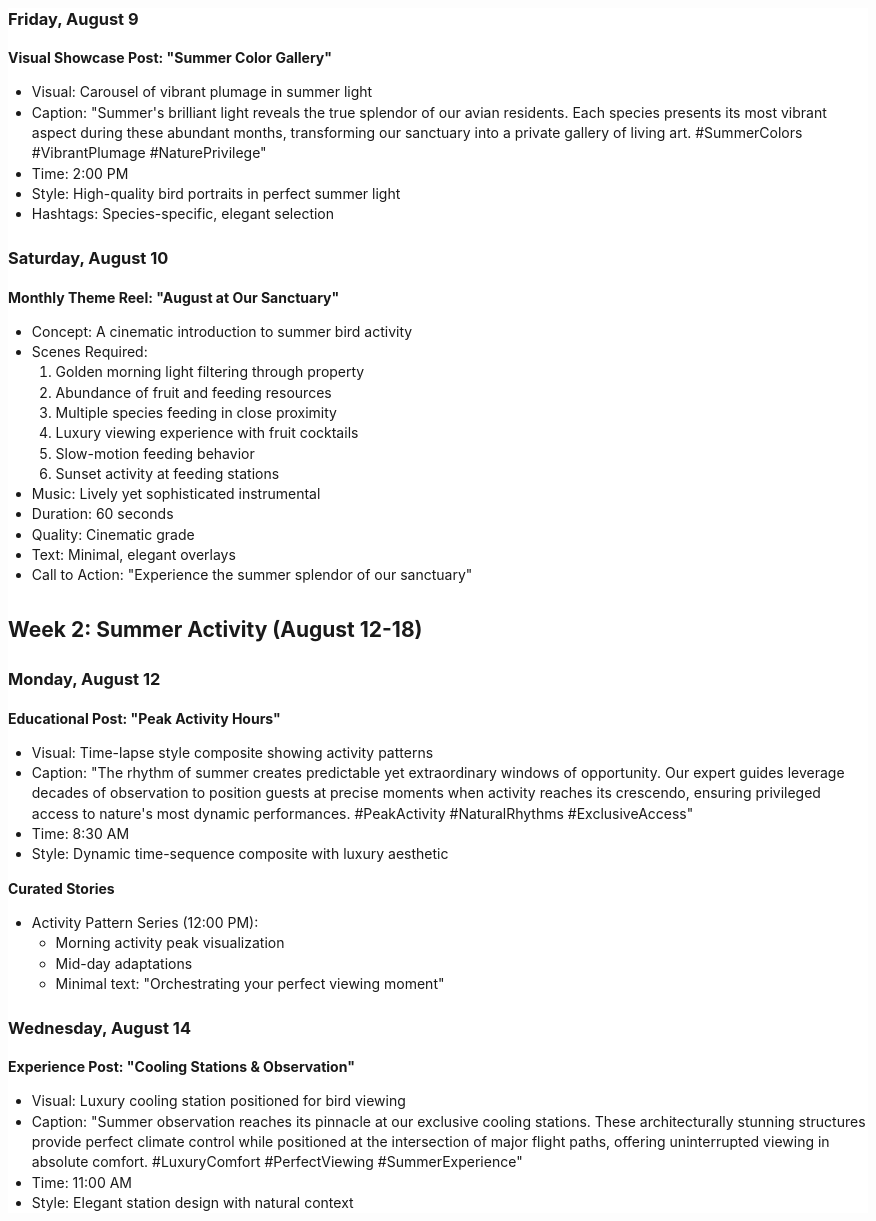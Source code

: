 ### Friday, August 9
**Visual Showcase Post: "Summer Color Gallery"**
- Visual: Carousel of vibrant plumage in summer light
- Caption: "Summer's brilliant light reveals the true splendor of our avian residents. Each species presents its most vibrant aspect during these abundant months, transforming our sanctuary into a private gallery of living art.
#SummerColors #VibrantPlumage #NaturePrivilege"
- Time: 2:00 PM
- Style: High-quality bird portraits in perfect summer light
- Hashtags: Species-specific, elegant selection

### Saturday, August 10
**Monthly Theme Reel: "August at Our Sanctuary"**
- Concept: A cinematic introduction to summer bird activity
- Scenes Required:
  1. Golden morning light filtering through property
  2. Abundance of fruit and feeding resources
  3. Multiple species feeding in close proximity
  4. Luxury viewing experience with fruit cocktails
  5. Slow-motion feeding behavior
  6. Sunset activity at feeding stations
- Music: Lively yet sophisticated instrumental
- Duration: 60 seconds
- Quality: Cinematic grade
- Text: Minimal, elegant overlays
- Call to Action: "Experience the summer splendor of our sanctuary"

## Week 2: Summer Activity (August 12-18)

### Monday, August 12
**Educational Post: "Peak Activity Hours"**
- Visual: Time-lapse style composite showing activity patterns
- Caption: "The rhythm of summer creates predictable yet extraordinary windows of opportunity. Our expert guides leverage decades of observation to position guests at precise moments when activity reaches its crescendo, ensuring privileged access to nature's most dynamic performances.
#PeakActivity #NaturalRhythms #ExclusiveAccess"
- Time: 8:30 AM
- Style: Dynamic time-sequence composite with luxury aesthetic

**Curated Stories**
- Activity Pattern Series (12:00 PM):
  * Morning activity peak visualization
  * Mid-day adaptations
  * Minimal text: "Orchestrating your perfect viewing moment"

### Wednesday, August 14
**Experience Post: "Cooling Stations & Observation"**
- Visual: Luxury cooling station positioned for bird viewing
- Caption: "Summer observation reaches its pinnacle at our exclusive cooling stations. These architecturally stunning structures provide perfect climate control while positioned at the intersection of major flight paths, offering uninterrupted viewing in absolute comfort.
#LuxuryComfort #PerfectViewing #SummerExperience"
- Time: 11:00 AM
- Style: Elegant station design with natural context
